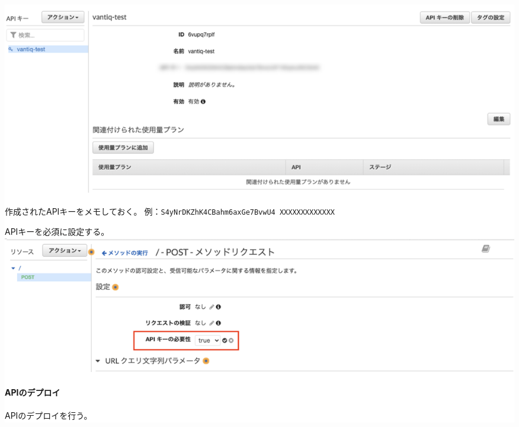 ![picture11](../../imgs/vantiq-aws-dynamodb/picture11.png)

作成されたAPIキーをメモしておく。
例：`S4yNrDKZhK4CBahm6axGe7BvwU4 XXXXXXXXXXXXX`

APIキーを必須に設定する。
![picture12](../../imgs/vantiq-aws-dynamodb/picture12.png)


#### APIのデプロイ
APIのデプロイを行う。
